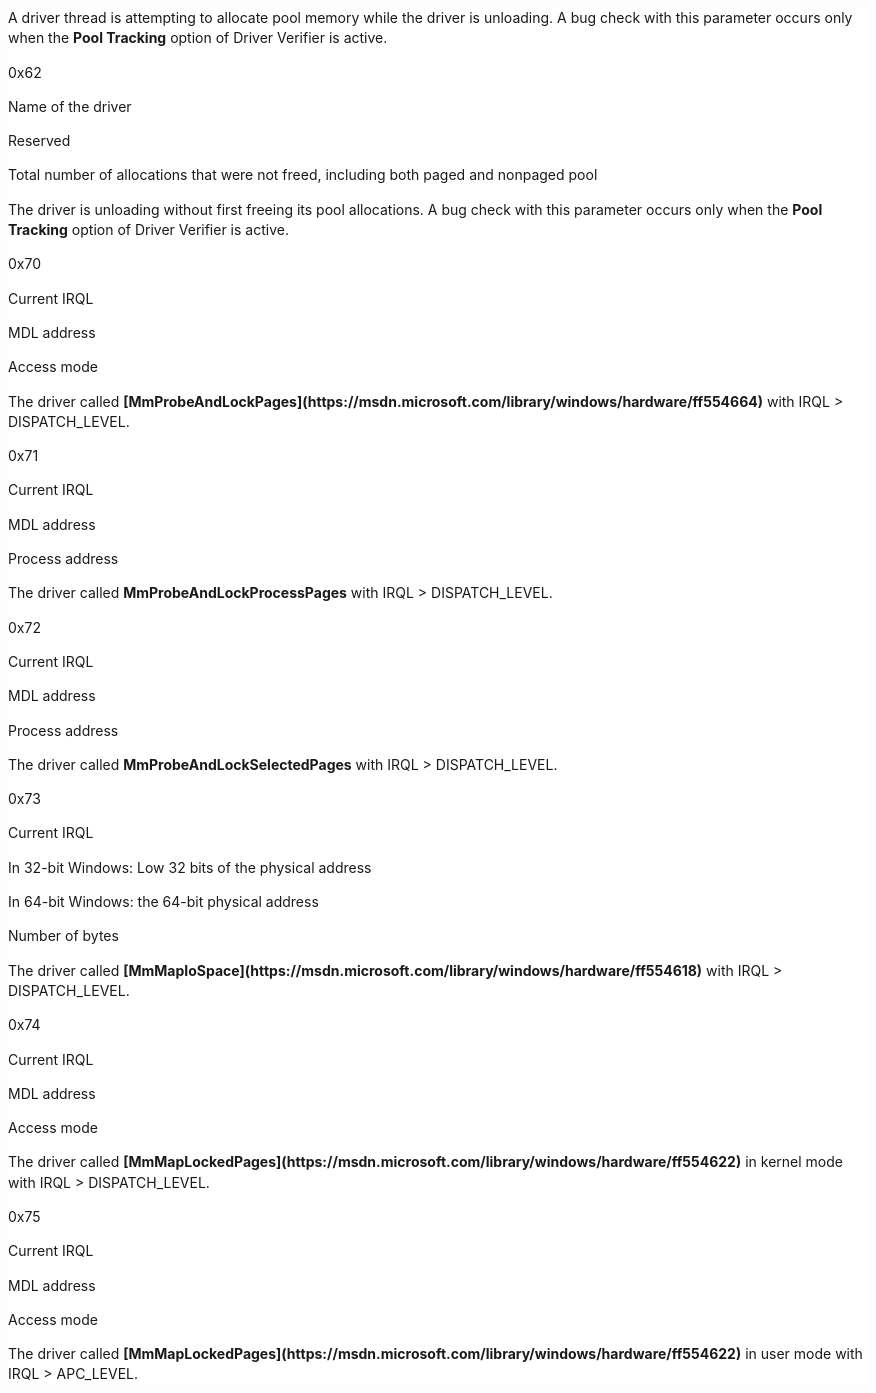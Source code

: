 <td align="left"><p>A driver thread is attempting to allocate pool memory while the driver is unloading. A bug check with this parameter occurs only when the <strong>Pool Tracking</strong> option of Driver Verifier is active.</p></td>
</tr>
<tr class="even">
<td align="left"><p>0x62</p></td>
<td align="left"><p>Name of the driver</p></td>
<td align="left"><p>Reserved</p></td>
<td align="left"><p>Total number of allocations that were not freed, including both paged and nonpaged pool</p></td>
<td align="left"><p>The driver is unloading without first freeing its pool allocations. A bug check with this parameter occurs only when the <strong>Pool Tracking</strong> option of Driver Verifier is active.</p></td>
</tr>
<tr class="odd">
<td align="left"><p>0x70</p></td>
<td align="left"><p>Current IRQL</p></td>
<td align="left"><p>MDL address</p></td>
<td align="left"><p>Access mode</p></td>
<td align="left"><p>The driver called <strong>[MmProbeAndLockPages](https://msdn.microsoft.com/library/windows/hardware/ff554664)</strong> with IRQL &gt; DISPATCH_LEVEL.</p></td>
</tr>
<tr class="even">
<td align="left"><p>0x71</p></td>
<td align="left"><p>Current IRQL</p></td>
<td align="left"><p>MDL address</p></td>
<td align="left"><p>Process address</p></td>
<td align="left"><p>The driver called <strong>MmProbeAndLockProcessPages</strong> with IRQL &gt; DISPATCH_LEVEL.</p></td>
</tr>
<tr class="odd">
<td align="left"><p>0x72</p></td>
<td align="left"><p>Current IRQL</p></td>
<td align="left"><p>MDL address</p></td>
<td align="left"><p>Process address</p></td>
<td align="left"><p>The driver called <strong>MmProbeAndLockSelectedPages</strong> with IRQL &gt; DISPATCH_LEVEL.</p></td>
</tr>
<tr class="even">
<td align="left"><p>0x73</p></td>
<td align="left"><p>Current IRQL</p></td>
<td align="left"><p>In 32-bit Windows: Low 32 bits of the physical address</p>
<p>In 64-bit Windows: the 64-bit physical address</p></td>
<td align="left"><p>Number of bytes</p></td>
<td align="left"><p>The driver called <strong>[MmMapIoSpace](https://msdn.microsoft.com/library/windows/hardware/ff554618)</strong> with IRQL &gt; DISPATCH_LEVEL.</p></td>
</tr>
<tr class="odd">
<td align="left"><p>0x74</p></td>
<td align="left"><p>Current IRQL</p></td>
<td align="left"><p>MDL address</p></td>
<td align="left"><p>Access mode</p></td>
<td align="left"><p>The driver called <strong>[MmMapLockedPages](https://msdn.microsoft.com/library/windows/hardware/ff554622)</strong> in kernel mode with IRQL &gt; DISPATCH_LEVEL.</p></td>
</tr>
<tr class="even">
<td align="left"><p>0x75</p></td>
<td align="left"><p>Current IRQL</p></td>
<td align="left"><p>MDL address</p></td>
<td align="left"><p>Access mode</p></td>
<td align="left"><p>The driver called <strong>[MmMapLockedPages](https://msdn.microsoft.com/library/windows/hardware/ff554622)</strong> in user mode with IRQL &gt; APC_LEVEL.</p></td>
</tr>
<tr class="odd">
